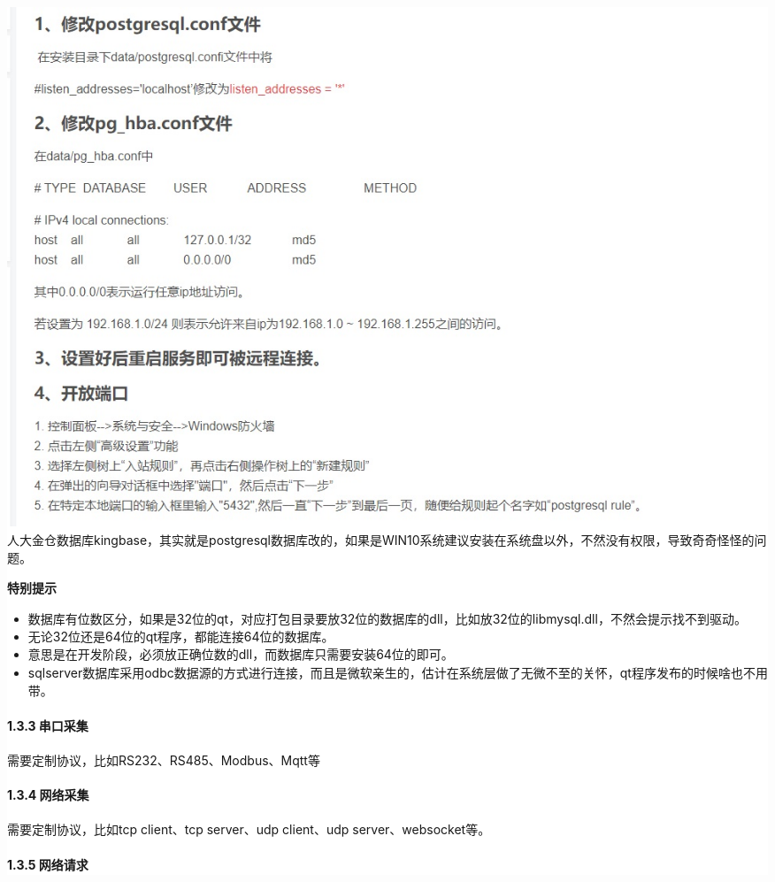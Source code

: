  ![](snap/1-3-3.jpg)
人大金仓数据库kingbase，其实就是postgresql数据库改的，如果是WIN10系统建议安装在系统盘以外，不然没有权限，导致奇奇怪怪的问题。

**特别提示**
- 数据库有位数区分，如果是32位的qt，对应打包目录要放32位的数据库的dll，比如放32位的libmysql.dll，不然会提示找不到驱动。
- 无论32位还是64位的qt程序，都能连接64位的数据库。 
- 意思是在开发阶段，必须放正确位数的dll，而数据库只需要安装64位的即可。
- sqlserver数据库采用odbc数据源的方式进行连接，而且是微软亲生的，估计在系统层做了无微不至的关怀，qt程序发布的时候啥也不用带。

#### 1.3.3 串口采集
需要定制协议，比如RS232、RS485、Modbus、Mqtt等

#### 1.3.4 网络采集
需要定制协议，比如tcp client、tcp server、udp client、udp server、websocket等。

#### 1.3.5 网络请求